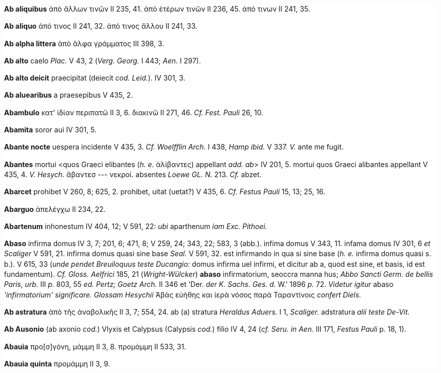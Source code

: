 **Ab aliquibus** ἀπὸ ἄλλων τινῶν II 235, 41. ἀπὸ ἑτέρων τινῶν II 236,
45. ἀπό τινων II 241, 35.

**Ab aliquo** ἀπό τινος II 241, 32. ἀπό τινος ἄλλου II 241, 33.

**Ab alpha littera** ἀπὸ ἄλφα γράμματος III 398, 3.

**Ab alto** caelo *Plac.* V 43, 2 (*Verg. Georg.* I 443; *Aen.* I
297).

**Ab alto deicit** praecipitat (deiecit *cod. Leid.*). IV 301, 3.

**Ab aluearibus** a praesepibus V 435, 2.

**Abambulo** κατ' ἰδίαν περιπατῶ II 3, 6. διακινῶ II 271, 46. *Cf. Fest.
Pauli* 26, 10.

**Abamita** soror aui IV 301, 5.

**Abante nocte** uespera incidente V 435, 3. *Cf. Woelfflin Arch.* I
438, *Hamp ibid.* V 337. *V.* ante me fugit.

**Abantes** mortui \<quos Graeci elibantes (*h. e.* ἀλίβαντες) appellant
*add. ab*\> IV 201, 5. mortui quos Graeci alibantes appellant V 435, 4.
*V. Hesych.* ἄβαντεσ --- νεκροί. absentes *Loewe GL. N.* 213. *Cf.*
abzet.

**Abarcet** prohibet V 260, 8; 625, 2. prohibet, uitat (uetat?) V 435,
6. *Cf. Festus Pauli* 15, 13; 25, 16.

**Abarguo** ἀπελέγχω II 234, 22.

**Abartenum** inhonestum IV 404, 12; V 591, 22: *ubi* aparthenum *iam*
*Exc. Pithoei.*

<pb n="VI.2" facs="6.2.jpg"></pb>
**Abaso** infirma domus IV 3, 7; 201, 6; 471, 8; V 259, 24; 343, 22;
583, 3 (abb.). infima domus V 343, 11. infama domus IV 301, 6 *et*
*Scaliger* V 591, 21. infirma domus quasi sine base *Seal.* V 591, 32.
est infirmando in qua si sine base (*h. e.* infirma domus quasi s. b.).
V 615, 33 (*unde pendet Breuiloquus teste Ducangio:* domus infirma uel
infirmi, et dicitur ab a, quod est sine, et basis, id est fundamentum).
*Cf. Gloss. Aelfrici* 185, 21 (*Wright-Wülcker*) **abaso**
infirmatorium, seoccra manna hus; *Abbo Sancti Germ. de bellis Paris,
urb.* III *p.* 803, 55 *ed. Pertz; Goetz Arch.* II 346 et 'Der. *der K.
Sachs. Ges. d.* W.' 1896 *p.* 72. *Videtur igitur* abaso
*'infirmatorium' significare. Glossam Hesychii* Ἀβὰς εὐήθης και ἱερὰ
νόσος παρὰ Ταραντίνοις *confert Diels.*

**Ab astratura** ἀπὸ τῆς ἀναβολικῆς II 3, 7; 554, 24. ab (a) stratura
*Heraldus Aduers.* I 1, *Scaliger.* adstratura *alii teste De-Vit.*

**Ab Ausonio** (ab axonio *cod.*) Vlyxis et Calypsus (Calypsis *cod.*)
filio IV 4, 24 (*cf. Seru. in Aen.* III 171, *Festus Pauli* p. 18, 1).

**Abauia** προ[σ]γόνη, μάμμη II 3, 8. προμάμμη II 533, 31.

**Abauia quinta** προμάμμη II 3, 9.
